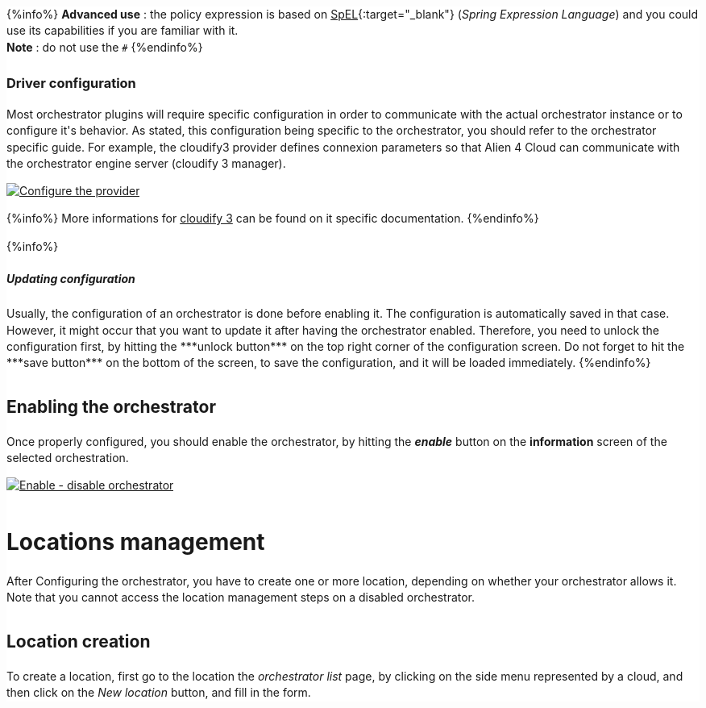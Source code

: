 {%info%}
**Advanced use** : the policy expression is based on [SpEL](http://docs.spring.io/spring/docs/current/spring-framework-reference/html/expressions.html){:target="_blank"} (_Spring Expression Language_) and you could use its capabilities if you are familiar with it.  
__Note__ : do not use the `#`
{%endinfo%}

### Driver configuration

Most orchestrator plugins will require specific configuration in order to communicate with the actual orchestrator instance or to configure it's behavior. As stated, this configuration being specific to the orchestrator, you should refer to the orchestrator specific guide.
For example, the  cloudify3 provider defines connexion parameters so that Alien 4 Cloud can communicate with the orchestrator engine server (cloudify 3 manager).

[![Configure the provider](../../images/1.1.0/user_guide/admin/orchestrators/orchestrator-driver-configuration.png)](../../images/1.1.0/user_guide/admin/orchestrators/orchestrator-driver-configuration.png)

{%info%}
More informations for [cloudify 3](#/documentation/1.4.0/orchestrators/cloudify3_driver/index.html) can be found on it specific documentation.
{%endinfo%}

{%info%}
<h5>Updating configuration</h5>
Usually, the configuration of an orchestrator is done before enabling it. The configuration is automatically saved in that case.
However, it might occur that you want to update it after having the orchestrator enabled. Therefore, you need to unlock the configuration first, by hitting the ***unlock button*** on the top right corner of the configuration screen. Do not forget to hit the ***save button*** on the bottom of the screen, to save the configuration, and it will be loaded immediately.
{%endinfo%}

## Enabling the orchestrator

Once properly configured, you should enable the orchestrator, by hitting the ***enable*** button on the **information** screen of the selected orchestration.

[![Enable - disable  orchestrator](../../images/1.1.0/user_guide/admin/orchestrators/orchestrator-enable.png)](../../images/1.1.0/user_guide/admin/orchestrators/orchestrator-enable.png)

# Locations management

After Configuring the orchestrator, you have to create one or more location, depending on whether your orchestrator allows it.
Note that you cannot access the location management steps on a disabled orchestrator.

## Location creation

To create a location, first go to the location the *orchestrator list* page, by clicking on the side menu represented by a cloud, and then click on the *New location* button, and fill in the form.
